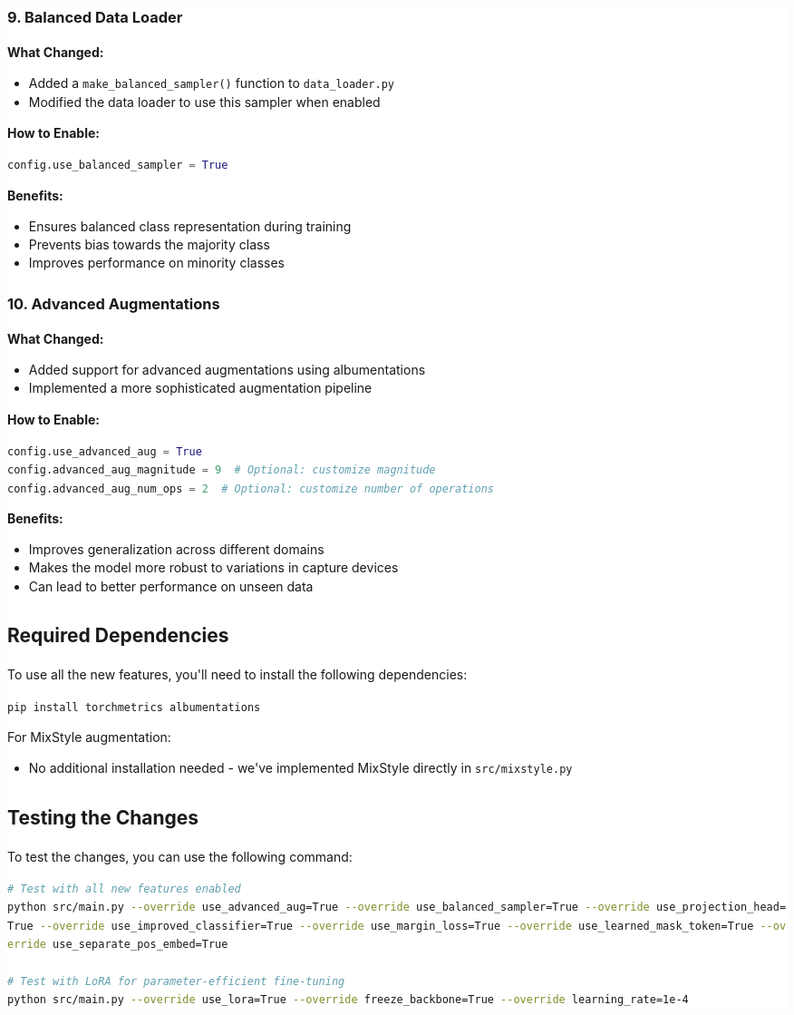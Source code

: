 ### 9. Balanced Data Loader

**What Changed:**
- Added a `make_balanced_sampler()` function to `data_loader.py`
- Modified the data loader to use this sampler when enabled

**How to Enable:**
```python
config.use_balanced_sampler = True
```

**Benefits:**
- Ensures balanced class representation during training
- Prevents bias towards the majority class
- Improves performance on minority classes

### 10. Advanced Augmentations

**What Changed:**
- Added support for advanced augmentations using albumentations
- Implemented a more sophisticated augmentation pipeline

**How to Enable:**
```python
config.use_advanced_aug = True
config.advanced_aug_magnitude = 9  # Optional: customize magnitude
config.advanced_aug_num_ops = 2  # Optional: customize number of operations
```

**Benefits:**
- Improves generalization across different domains
- Makes the model more robust to variations in capture devices
- Can lead to better performance on unseen data

## Required Dependencies

To use all the new features, you'll need to install the following dependencies:

```bash
pip install torchmetrics albumentations
```

For MixStyle augmentation:
- No additional installation needed - we've implemented MixStyle directly in `src/mixstyle.py`

## Testing the Changes

To test the changes, you can use the following command:

```bash
# Test with all new features enabled
python src/main.py --override use_advanced_aug=True --override use_balanced_sampler=True --override use_projection_head=True --override use_improved_classifier=True --override use_margin_loss=True --override use_learned_mask_token=True --override use_separate_pos_embed=True

# Test with LoRA for parameter-efficient fine-tuning
python src/main.py --override use_lora=True --override freeze_backbone=True --override learning_rate=1e-4
```
